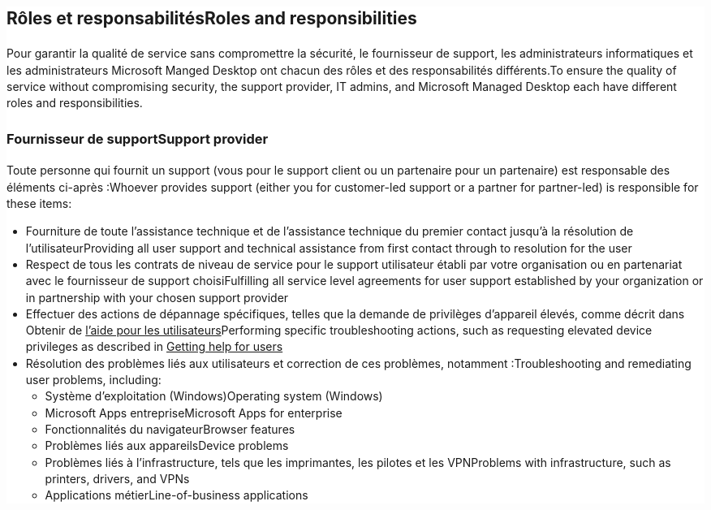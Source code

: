 ## <a name="roles-and-responsibilities"></a><span data-ttu-id="789b8-113">Rôles et responsabilités</span><span class="sxs-lookup"><span data-stu-id="789b8-113">Roles and responsibilities</span></span>

<span data-ttu-id="789b8-114">Pour garantir la qualité de service sans compromettre la sécurité, le fournisseur de support, les administrateurs informatiques et les administrateurs Microsoft Manged Desktop ont chacun des rôles et des responsabilités différents.</span><span class="sxs-lookup"><span data-stu-id="789b8-114">To ensure the quality of service without compromising security, the support provider, IT admins, and Microsoft Managed Desktop each have different roles and responsibilities.</span></span>

### <a name="support-provider"></a><span data-ttu-id="789b8-115">Fournisseur de support</span><span class="sxs-lookup"><span data-stu-id="789b8-115">Support provider</span></span>

<span data-ttu-id="789b8-116">Toute personne qui fournit un support (vous pour le support client ou un partenaire pour un partenaire) est responsable des éléments ci-après :</span><span class="sxs-lookup"><span data-stu-id="789b8-116">Whoever provides support (either you for customer-led support or a partner for partner-led) is responsible for these items:</span></span>

- <span data-ttu-id="789b8-117">Fourniture de toute l’assistance technique et de l’assistance technique du premier contact jusqu’à la résolution de l’utilisateur</span><span class="sxs-lookup"><span data-stu-id="789b8-117">Providing all user support and technical assistance from first contact through to resolution for the user</span></span>
- <span data-ttu-id="789b8-118">Respect de tous les contrats de niveau de service pour le support utilisateur établi par votre organisation ou en partenariat avec le fournisseur de support choisi</span><span class="sxs-lookup"><span data-stu-id="789b8-118">Fulfilling all service level agreements for user support established by your organization or in partnership with your chosen support provider</span></span>
- <span data-ttu-id="789b8-119">Effectuer des actions de dépannage spécifiques, telles que la demande de privilèges d’appareil élevés, comme décrit dans Obtenir de [l’aide pour les utilisateurs](../working-with-managed-desktop/end-user-support.md)</span><span class="sxs-lookup"><span data-stu-id="789b8-119">Performing specific troubleshooting actions, such as requesting elevated device privileges as described in [Getting help for users](../working-with-managed-desktop/end-user-support.md)</span></span>
- <span data-ttu-id="789b8-120">Résolution des problèmes liés aux utilisateurs et correction de ces problèmes, notamment :</span><span class="sxs-lookup"><span data-stu-id="789b8-120">Troubleshooting and remediating user problems, including:</span></span>
    - <span data-ttu-id="789b8-121">Système d’exploitation (Windows)</span><span class="sxs-lookup"><span data-stu-id="789b8-121">Operating system (Windows)</span></span>
    - <span data-ttu-id="789b8-122">Microsoft Apps entreprise</span><span class="sxs-lookup"><span data-stu-id="789b8-122">Microsoft Apps for enterprise</span></span>
    - <span data-ttu-id="789b8-123">Fonctionnalités du navigateur</span><span class="sxs-lookup"><span data-stu-id="789b8-123">Browser features</span></span>
    - <span data-ttu-id="789b8-124">Problèmes liés aux appareils</span><span class="sxs-lookup"><span data-stu-id="789b8-124">Device problems</span></span>
    - <span data-ttu-id="789b8-125">Problèmes liés à l’infrastructure, tels que les imprimantes, les pilotes et les VPN</span><span class="sxs-lookup"><span data-stu-id="789b8-125">Problems with infrastructure, such as printers, drivers, and VPNs</span></span>
    - <span data-ttu-id="789b8-126">Applications métier</span><span class="sxs-lookup"><span data-stu-id="789b8-126">Line-of-business applications</span></span>
